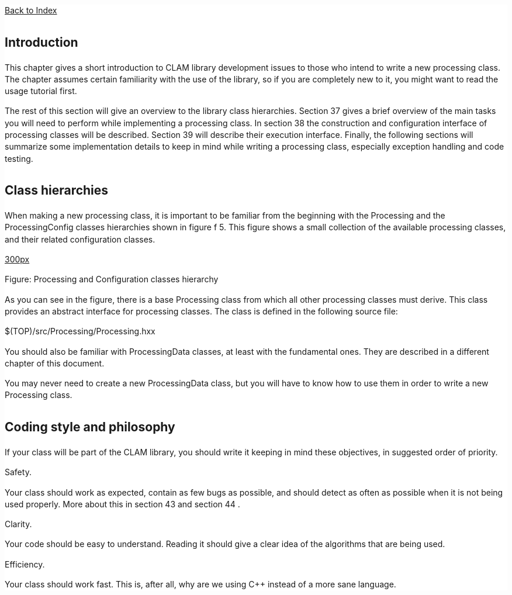 [Back to Index](DeprecatedDoc/CLAMUserManual "wikilink")

Introduction
------------

This chapter gives a short introduction to CLAM library development issues to those who intend to write a new processing class. The chapter assumes certain familiarity with the use of the library, so if you are completely new to it, you might want to read the usage tutorial first.

The rest of this section will give an overview to the library class hierarchies. Section 37 gives a brief overview of the main tasks you will need to perform while implementing a processing class. In section 38 the construction and configuration interface of processing classes will be described. Section 39 will describe their execution interface. Finally, the following sections will summarize some implementation details to keep in mind while writing a processing class, especially exception handling and code testing.

Class hierarchies
-----------------

When making a new processing class, it is important to be familiar from the beginning with the Processing and the ProcessingConfig classes hierarchies shown in figure f 5. This figure shows a small collection of the available processing classes, and their related configuration classes.

[300px](image:ProcessingHierarchy.gif "wikilink")

Figure: Processing and Configuration classes hierarchy

As you can see in the figure, there is a base Processing class from which all other processing classes must derive. This class provides an abstract interface for processing classes. The class is defined in the following source file:

\$(TOP)/src/Processing/Processing.hxx

You should also be familiar with ProcessingData classes, at least with the fundamental ones. They are described in a different chapter of this document.

You may never need to create a new ProcessingData class, but you will have to know how to use them in order to write a new Processing class.

Coding style and philosophy
---------------------------

If your class will be part of the CLAM library, you should write it keeping in mind these objectives, in suggested order of priority.

Safety.

Your class should work as expected, contain as few bugs as possible, and should detect as often as possible when it is not being used properly. More about this in section 43 and section 44 .

Clarity.

Your code should be easy to understand. Reading it should give a clear idea of the algorithms that are being used.

Efficiency.

Your class should work fast. This is, after all, why are we using C++ instead of a more sane language.
